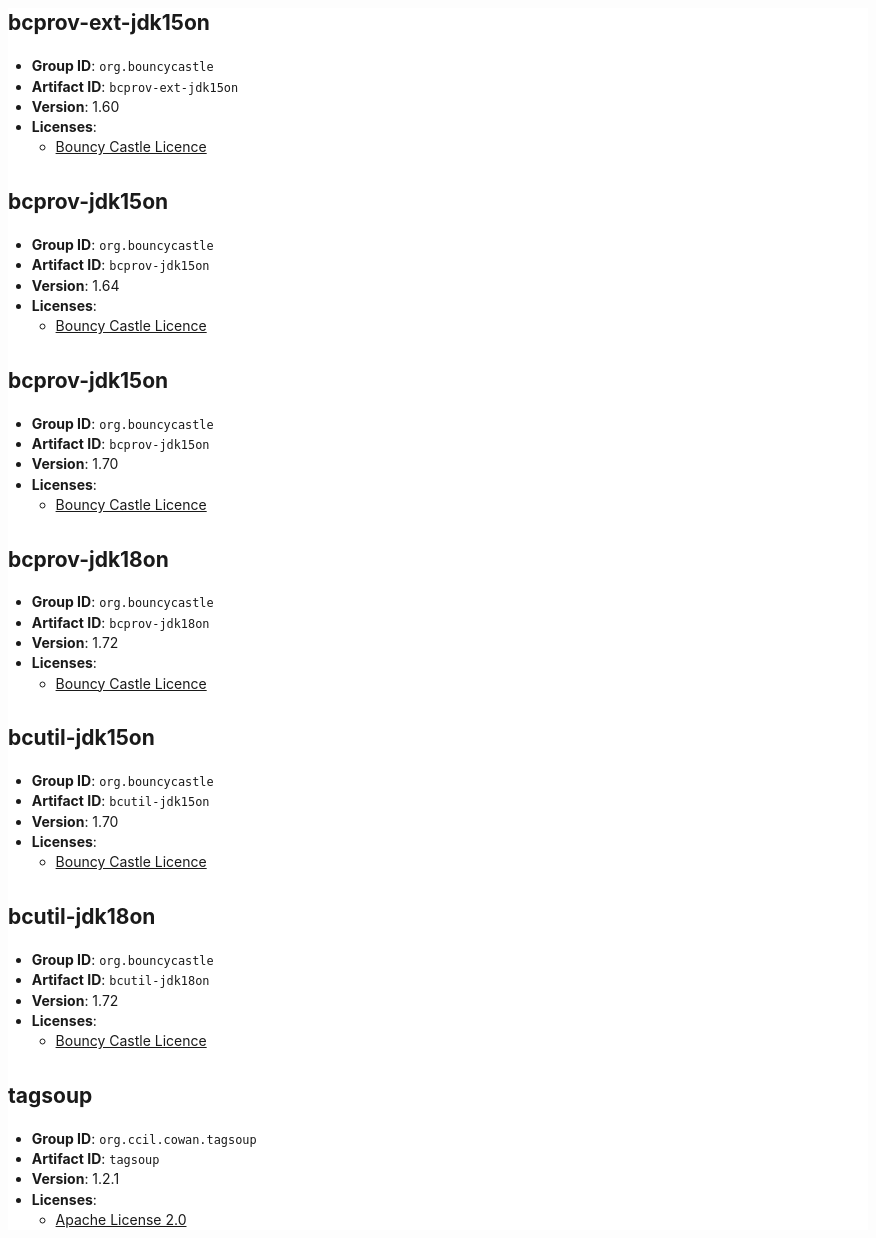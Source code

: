 ## bcprov-ext-jdk15on
- **Group ID**: `org.bouncycastle`
- **Artifact ID**: `bcprov-ext-jdk15on`
- **Version**: 1.60
- **Licenses**:
  - [Bouncy Castle Licence](https://www.bouncycastle.org/licence.html)

## bcprov-jdk15on
- **Group ID**: `org.bouncycastle`
- **Artifact ID**: `bcprov-jdk15on`
- **Version**: 1.64
- **Licenses**:
  - [Bouncy Castle Licence](https://www.bouncycastle.org/licence.html)

## bcprov-jdk15on
- **Group ID**: `org.bouncycastle`
- **Artifact ID**: `bcprov-jdk15on`
- **Version**: 1.70
- **Licenses**:
  - [Bouncy Castle Licence](https://www.bouncycastle.org/licence.html)

## bcprov-jdk18on
- **Group ID**: `org.bouncycastle`
- **Artifact ID**: `bcprov-jdk18on`
- **Version**: 1.72
- **Licenses**:
  - [Bouncy Castle Licence](https://www.bouncycastle.org/licence.html)

## bcutil-jdk15on
- **Group ID**: `org.bouncycastle`
- **Artifact ID**: `bcutil-jdk15on`
- **Version**: 1.70
- **Licenses**:
  - [Bouncy Castle Licence](https://www.bouncycastle.org/licence.html)

## bcutil-jdk18on
- **Group ID**: `org.bouncycastle`
- **Artifact ID**: `bcutil-jdk18on`
- **Version**: 1.72
- **Licenses**:
  - [Bouncy Castle Licence](https://www.bouncycastle.org/licence.html)

## tagsoup
- **Group ID**: `org.ccil.cowan.tagsoup`
- **Artifact ID**: `tagsoup`
- **Version**: 1.2.1
- **Licenses**:
  - [Apache License 2.0](http://www.apache.org/licenses/LICENSE-2.0.txt)
